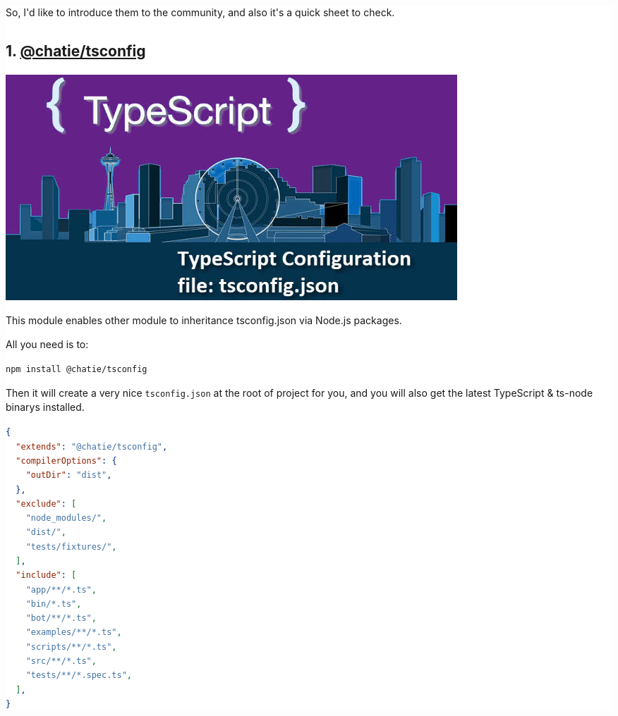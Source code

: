 So, I'd like to introduce them to the community, and also it's a quick sheet to check.

## 1. [@chatie/tsconfig](https://github.com/chatie/tsconfig)

![@chatie/tsconfig](/assets/2019/chatie-tsconfig.jpg)

This module enables other module to inheritance tsconfig.json via Node.js packages.

All you need is to:

```shell
npm install @chatie/tsconfig
```

Then it will create a very nice `tsconfig.json` at the root of project for you, and you will also get the latest TypeScript & ts-node binarys installed.

```json
{
  "extends": "@chatie/tsconfig",
  "compilerOptions": {
    "outDir": "dist",
  },
  "exclude": [
    "node_modules/",
    "dist/",
    "tests/fixtures/",
  ],
  "include": [
    "app/**/*.ts",
    "bin/*.ts",
    "bot/**/*.ts",
    "examples/**/*.ts",
    "scripts/**/*.ts",
    "src/**/*.ts",
    "tests/**/*.spec.ts",
  ],
}
```
